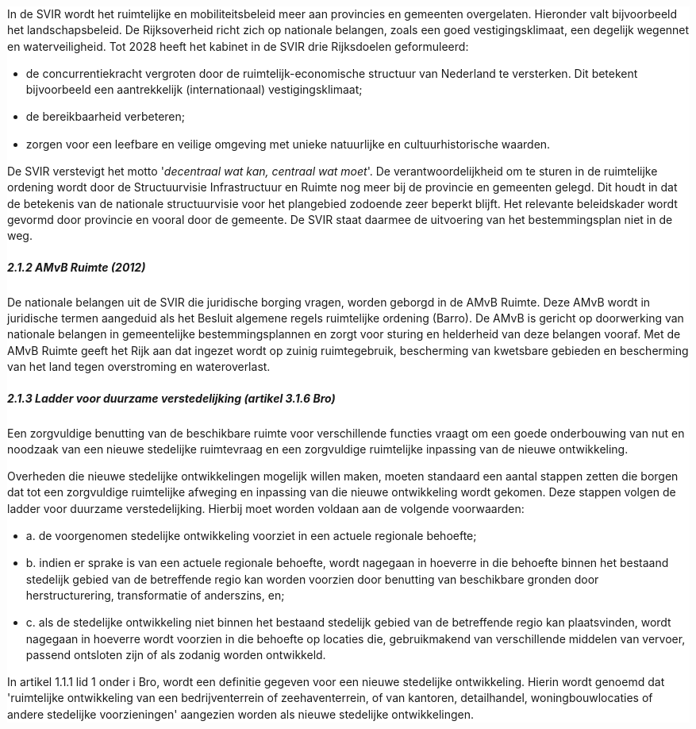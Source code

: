 In de SVIR wordt het ruimtelijke en mobiliteitsbeleid meer aan provincies en gemeenten overgelaten. Hieronder valt bijvoorbeeld het landschapsbeleid. De Rijksoverheid richt zich op nationale belangen, zoals een goed vestigingsklimaat, een degelijk wegennet en waterveiligheid. Tot 2028 heeft het kabinet in de SVIR drie Rijksdoelen geformuleerd:

* de concurrentiekracht vergroten door de ruimtelijk\-economische structuur van Nederland te versterken. Dit betekent bijvoorbeeld een aantrekkelijk (internationaal) vestigingsklimaat;

* de bereikbaarheid verbeteren;

* zorgen voor een leefbare en veilige omgeving met unieke natuurlijke en cultuurhistorische waarden.

De SVIR verstevigt het motto '*decentraal wat kan, centraal wat moet*'. De verantwoordelijkheid om te sturen in de ruimtelijke ordening wordt door de Structuurvisie Infrastructuur en Ruimte nog meer bij de provincie en gemeenten gelegd. Dit houdt in dat de betekenis van de nationale structuurvisie voor het plangebied zodoende zeer beperkt blijft. Het relevante beleidskader wordt gevormd door provincie en vooral door de gemeente. De SVIR staat daarmee de uitvoering van het bestemmingsplan niet in de weg.

##### 2\.1\.2 AMvB Ruimte (2012\)

De nationale belangen uit de SVIR die juridische borging vragen, worden geborgd in de AMvB Ruimte. Deze AMvB wordt in juridische termen aangeduid als het Besluit algemene regels ruimtelijke ordening (Barro). De AMvB is gericht op doorwerking van nationale belangen in gemeentelijke bestemmingsplannen en zorgt voor sturing en helderheid van deze belangen vooraf. Met de AMvB Ruimte geeft het Rijk aan dat ingezet wordt op zuinig ruimtegebruik, bescherming van kwetsbare gebieden en bescherming van het land tegen overstroming en wateroverlast.

##### 2\.1\.3 Ladder voor duurzame verstedelijking (artikel 3\.1\.6 Bro)

Een zorgvuldige benutting van de beschikbare ruimte voor verschillende functies vraagt om een goede onderbouwing van nut en noodzaak van een nieuwe stedelijke ruimtevraag en een zorgvuldige ruimtelijke inpassing van de nieuwe ontwikkeling.

Overheden die nieuwe stedelijke ontwikkelingen mogelijk willen maken, moeten standaard een aantal stappen zetten die borgen dat tot een zorgvuldige ruimtelijke afweging en inpassing van die nieuwe ontwikkeling wordt gekomen. Deze stappen volgen de ladder voor duurzame verstedelijking. Hierbij moet worden voldaan aan de volgende voorwaarden:

* a. de voorgenomen stedelijke ontwikkeling voorziet in een actuele regionale behoefte;

* b. indien er sprake is van een actuele regionale behoefte, wordt nagegaan in hoeverre in die behoefte binnen het bestaand stedelijk gebied van de betreffende regio kan worden voorzien door benutting van beschikbare gronden door herstructurering, transformatie of anderszins, en;

* c. als de stedelijke ontwikkeling niet binnen het bestaand stedelijk gebied van de betreffende regio kan plaatsvinden, wordt nagegaan in hoeverre wordt voorzien in die behoefte op locaties die, gebruikmakend van verschillende middelen van vervoer, passend ontsloten zijn of als zodanig worden ontwikkeld.

In artikel 1\.1\.1 lid 1 onder i Bro, wordt een definitie gegeven voor een nieuwe stedelijke ontwikkeling. Hierin wordt genoemd dat 'ruimtelijke ontwikkeling van een bedrijventerrein of zeehaventerrein, of van kantoren, detailhandel, woningbouwlocaties of andere stedelijke voorzieningen' aangezien worden als nieuwe stedelijke ontwikkelingen.
